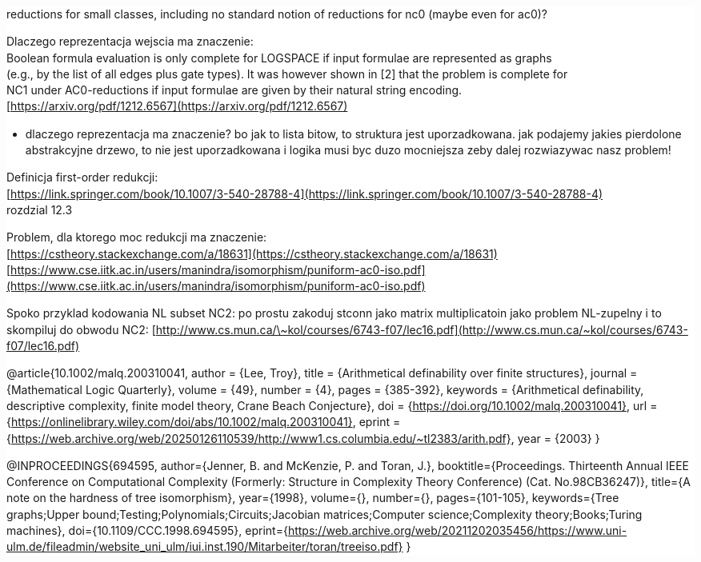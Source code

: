 reductions for small classes, including
no standard notion of reductions for nc0 (maybe even for ac0)?

Dlaczego reprezentacja wejscia ma znaczenie:  
Boolean formula evaluation is only complete for LOGSPACE if input formulae are represented as graphs  
(e.g., by the list of all edges plus gate types). It was however shown in \[2\] that the problem is complete for  
NC1 under AC0-reductions if input formulae are given by their natural string encoding.  
[https://arxiv.org/pdf/1212.6567](https://arxiv.org/pdf/1212.6567)

+ dlaczego reprezentacja ma znaczenie? bo jak to lista bitow, to struktura jest uporzadkowana. jak podajemy jakies pierdolone abstrakcyjne drzewo, to nie jest uporzadkowana i logika musi byc duzo mocniejsza zeby dalej rozwiazywac nasz problem\!

Definicja first-order redukcji:  
[https://link.springer.com/book/10.1007/3-540-28788-4](https://link.springer.com/book/10.1007/3-540-28788-4)  
rozdzial 12.3

Problem, dla ktorego moc redukcji ma znaczenie:  
[https://cstheory.stackexchange.com/a/18631](https://cstheory.stackexchange.com/a/18631)  
[https://www.cse.iitk.ac.in/users/manindra/isomorphism/puniform-ac0-iso.pdf](https://www.cse.iitk.ac.in/users/manindra/isomorphism/puniform-ac0-iso.pdf)

Spoko przyklad kodowania NL subset NC2: po prostu zakoduj stconn jako matrix multiplicatoin jako problem NL-zupelny i to skompiluj do obwodu NC2: [http://www.cs.mun.ca/\~kol/courses/6743-f07/lec16.pdf](http://www.cs.mun.ca/~kol/courses/6743-f07/lec16.pdf) 






@article{10.1002/malq.200310041,
author = {Lee, Troy},
title = {Arithmetical definability over finite structures},
journal = {Mathematical Logic Quarterly},
volume = {49},
number = {4},
pages = {385-392},
keywords = {Arithmetical definability, descriptive complexity, finite model theory, Crane Beach Conjecture},
doi = {https://doi.org/10.1002/malq.200310041},
url = {https://onlinelibrary.wiley.com/doi/abs/10.1002/malq.200310041},
eprint = {https://web.archive.org/web/20250126110539/http://www1.cs.columbia.edu/~tl2383/arith.pdf},
year = {2003}
}

@INPROCEEDINGS{694595,
  author={Jenner, B. and McKenzie, P. and Toran, J.},
  booktitle={Proceedings. Thirteenth Annual IEEE Conference on Computational Complexity (Formerly: Structure in Complexity Theory Conference) (Cat. No.98CB36247)}, 
  title={A note on the hardness of tree isomorphism}, 
  year={1998},
  volume={},
  number={},
  pages={101-105},
  keywords={Tree graphs;Upper bound;Testing;Polynomials;Circuits;Jacobian matrices;Computer science;Complexity theory;Books;Turing machines},
  doi={10.1109/CCC.1998.694595},
  eprint={https://web.archive.org/web/20211202035456/https://www.uni-ulm.de/fileadmin/website_uni_ulm/iui.inst.190/Mitarbeiter/toran/treeiso.pdf}
}
